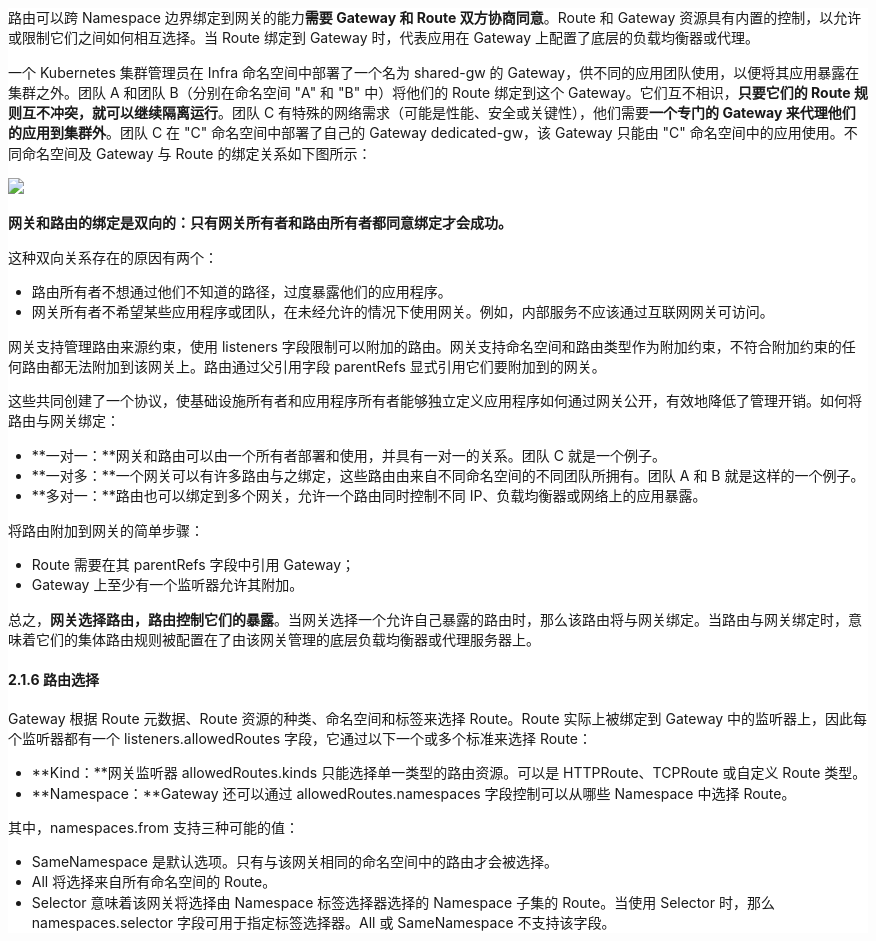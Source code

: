 
路由可以跨 Namespace 边界绑定到网关的能力**需要 Gateway 和 Route 双方协商同意**。Route 和 Gateway 资源具有内置的控制，以允许或限制它们之间如何相互选择。当 Route 绑定到 Gateway 时，代表应用在 Gateway 上配置了底层的负载均衡器或代理。


一个 Kubernetes 集群管理员在 Infra 命名空间中部署了一个名为 shared\-gw 的 Gateway，供不同的应用团队使用，以便将其应用暴露在集群之外。团队 A 和团队 B（分别在命名空间 "A" 和 "B" 中）将他们的 Route 绑定到这个 Gateway。它们互不相识，**只要它们的 Route 规则互不冲突，就可以继续隔离运行**。团队 C 有特殊的网络需求（可能是性能、安全或关键性），他们需要**一个专门的 Gateway 来代理他们的应用到集群外**。团队 C 在 "C" 命名空间中部署了自己的 Gateway dedicated\-gw，该 Gateway 只能由 "C" 命名空间中的应用使用。不同命名空间及 Gateway 与 Route 的绑定关系如下图所示：


![](https://img2024.cnblogs.com/blog/1868241/202410/1868241-20241021181905358-1760321395.png)


**网关和路由的绑定是双向的：只有网关所有者和路由所有者都同意绑定才会成功。**


这种双向关系存在的原因有两个：


* 路由所有者不想通过他们不知道的路径，过度暴露他们的应用程序。
* 网关所有者不希望某些应用程序或团队，在未经允许的情况下使用网关。例如，内部服务不应该通过互联网网关可访问。


网关支持管理路由来源约束，使用 listeners 字段限制可以附加的路由。网关支持命名空间和路由类型作为附加约束，不符合附加约束的任何路由都无法附加到该网关上。路由通过父引用字段 parentRefs 显式引用它们要附加到的网关。


这些共同创建了一个协议，使基础设施所有者和应用程序所有者能够独立定义应用程序如何通过网关公开，有效地降低了管理开销。如何将路由与网关绑定：


* **一对一：**网关和路由可以由一个所有者部署和使用，并具有一对一的关系。团队 C 就是一个例子。
* **一对多：**一个网关可以有许多路由与之绑定，这些路由由来自不同命名空间的不同团队所拥有。团队 A 和 B 就是这样的一个例子。
* **多对一：**路由也可以绑定到多个网关，允许一个路由同时控制不同 IP、负载均衡器或网络上的应用暴露。


将路由附加到网关的简单步骤：


* Route 需要在其 parentRefs 字段中引用 Gateway；
* Gateway 上至少有一个监听器允许其附加。


总之，**网关选择路由，路由控制它们的暴露**。当网关选择一个允许自己暴露的路由时，那么该路由将与网关绑定。当路由与网关绑定时，意味着它们的集体路由规则被配置在了由该网关管理的底层负载均衡器或代理服务器上。


#### 2\.1\.6 路由选择


Gateway 根据 Route 元数据、Route 资源的种类、命名空间和标签来选择 Route。Route 实际上被绑定到 Gateway 中的监听器上，因此每个监听器都有一个 listeners.allowedRoutes 字段，它通过以下一个或多个标准来选择 Route：


* **Kind：**网关监听器 allowedRoutes.kinds 只能选择单一类型的路由资源。可以是 HTTPRoute、TCPRoute 或自定义 Route 类型。
* **Namespace：**Gateway 还可以通过 allowedRoutes.namespaces 字段控制可以从哪些 Namespace 中选择 Route。


其中，namespaces.from 支持三种可能的值：


* SameNamespace 是默认选项。只有与该网关相同的命名空间中的路由才会被选择。
* All 将选择来自所有命名空间的 Route。
* Selector 意味着该网关将选择由 Namespace 标签选择器选择的 Namespace 子集的 Route。当使用 Selector 时，那么 namespaces.selector 字段可用于指定标签选择器。All 或 SameNamespace 不支持该字段。
